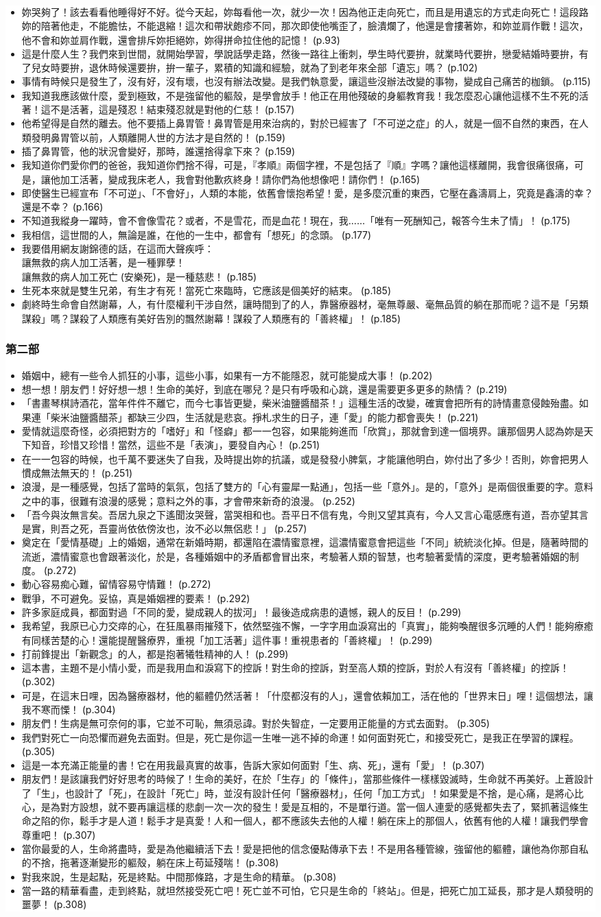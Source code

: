- 妳哭夠了！該去看看他睡得好不好。從今天起，妳每看他一次，就少一次！因為他正走向死亡，而且是用遺忘的方式走向死亡！這段路妳的陪著他走，不能膽怯，不能退縮！這次和帶狀皰疹不同，那次即使他嘴歪了，臉潰爛了，他還是會摟著妳，和妳並肩作戰！這次，他不會和妳並肩作戰，還會排斥妳拒絕妳，妳得拼命拉住他的記憶！ (p.93)
- 這是什麼人生？我們來到世間，就開始學習，學說話學走路，然後一路往上衝刺，學生時代要拚，就業時代要拚，戀愛結婚時要拚，有了兒女時要拚，退休時候還要拚，拚一輩子，累積的知識和經驗，就為了到老年來全部「遺忘」嗎？ (p.102)
- 事情有時候只是發生了，沒有好，沒有壞，也沒有辦法改變。是我們執意愛，讓這些沒辦法改變的事物，變成自己痛苦的枷鎖。 (p.115)
- 我知道我應該做什麼，愛到極致，不是強留他的軀殼，是學會放手！他正在用他殘破的身軀教育我！我怎麼忍心讓他這樣不生不死的活著！這不是活著，這是殘忍！結束殘忍就是對他的仁慈！ (p.157)
- 他希望得是自然的離去。他不要插上鼻胃管！鼻胃管是用來治病的，對於已經害了「不可逆之症」的人，就是一個不自然的東西，在人類發明鼻胃管以前，人類離開人世的方法才是自然的！ (p.159)
- 插了鼻胃管，他的狀況會變好，那時，誰還捨得拿下來？ (p.159)
- 我知道你們愛你們的爸爸，我知道你們捨不得，可是，『孝順』兩個字裡，不是包括了『順』字嗎？讓他這樣離開，我會很痛很痛，可是，讓他加工活著，變成我床老人，我會對他歉疚終身！請你們為他想像吧！請你們！ (p.165)
- 即使醫生已經宣布「不可逆」、「不會好」，人類的本能，依舊會懷抱希望！愛，是多麼沉重的東西，它壓在鑫濤肩上，究竟是鑫濤的幸？還是不幸？ (p.166)
- 不知道我縱身一躍時，會不會像雪花？或者，不是雪花，而是血花！現在，我......「唯有一死酬知己，報答今生未了情」！ (p.175)
- 我相信，這世間的人，無論是誰，在他的一生中，都會有「想死」的念頭。 (p.177)
- 我要借用網友謝錦德的話，在這而大聲疾呼：<br>讓無救的病人加工活著，是一種罪孽！<br>讓無救的病人加工死亡 (安樂死)，是一種慈悲！ (p.185)
- 生死本來就是雙生兄弟，有生才有死！當死亡來臨時，它應該是個美好的結束。 (p.185)
- 劇終時生命會自然謝幕，人，有什麼權利干涉自然，讓時間到了的人，靠醫療器材，毫無尊嚴、毫無品質的躺在那而呢？這不是「另類謀殺」嗎？謀殺了人類應有美好告別的飄然謝幕！謀殺了人類應有的「善終權」！ (p.185)


### 第二部
- 婚姻中，總有一些令人抓狂的小事，這些小事，如果有一方不能隱忍，就可能變成大事！ (p.202)
- 想一想！朋友們！好好想一想！生命的美好，到底在哪兒？是只有呼吸和心跳，還是需要更多更多的熱情？ (p.219)
- 「書畫琴棋詩酒花，當年件件不離它，而今七事皆更變，柴米油鹽醬醋茶！」這種生活的改變，確實會把所有的詩情畫意侵蝕殆盡。如果連「柴米油鹽醬醋茶」都缺三少四，生活就是悲哀。掙札求生的日子，連「愛」的能力都會喪失！ (p.221)
- 愛情就這麼奇怪，必須把對方的「嗜好」和「怪癖」都一一包容，如果能夠進而「欣賞」，那就會到達一個境界。讓那個男人認為妳是天下知音，珍惜又珍惜！當然，這些不是「表演」，要發自內心！ (p.251)
- 在一一包容的時候，也千萬不要迷失了自我，及時提出妳的抗議，或是發發小脾氣，才能讓他明白，妳付出了多少！否則，妳會把男人慣成無法無天的！ (p.251)
- 浪漫，是一種感覺，包括了當時的氣氛，包括了雙方的「心有靈犀一點通」，包括一些「意外」。是的，「意外」是兩個很重要的字。意料之中的事，很難有浪漫的感覺；意料之外的事，才會帶來新奇的浪漫。 (p.252)
- 「吾今與汝無言矣。吾居九泉之下遙聞汝哭聲，當哭相和也。吾平日不信有鬼，今則又望其真有，今人又言心電感應有道，吾亦望其言是實，則吾之死，吾靈尚依依傍汝也，汝不必以無侶悲！」 (p.257)
- 奠定在「愛情基礎」上的婚姻，通常在新婚時期，都還陷在濃情蜜意裡，這濃情蜜意會把這些「不同」統統淡化掉。但是，隨著時間的流逝，濃情蜜意也會跟著淡化，於是，各種婚姻中的矛盾都會冒出來，考驗著人類的智慧，也考驗著愛情的深度，更考驗著婚姻的制度。 (p.272)
- 動心容易痴心難，留情容易守情難！ (p.272)
- 戰爭，不可避免。妥協，真是婚姻裡的要素！ (p.292)
- 許多家庭成員，都面對過「不同的愛，變成親人的拔河」！最後造成病患的遺憾，親人的反目！ (p.299)
- 我希望，我原已心力交瘁的心，在狂風暴雨摧殘下，依然堅強不懈，一字字用血淚寫出的「真實」，能夠喚醒很多沉睡的人們！能夠療癒有同樣苦楚的心！還能提醒醫療界，重視「加工活著」這件事！重視患者的「善終權」！ (p.299)
- 打前鋒提出「新觀念」的人，都是抱著犧牲精神的人！ (p.299)
- 這本書，主題不是小情小愛，而是我用血和淚寫下的控訴！對生命的控訴，對至高人類的控訴，對於人有沒有「善終權」的控訴！ (p.302)
- 可是，在這末日哩，因為醫療器材，他的軀體仍然活著！「什麼都沒有的人」，還會依賴加工，活在他的「世界末日」哩！這個想法，讓我不寒而慄！ (p.304)
- 朋友們！生病是無可奈何的事，它並不可恥，無須忌諱。對於失智症，一定要用正能量的方式去面對。 (p.305)
- 我們對死亡一向恐懼而避免去面對。但是，死亡是你這一生唯一逃不掉的命運！如何面對死亡，和接受死亡，是我正在學習的課程。 (p.305)
- 這是一本充滿正能量的書！它在用我最真實的故事，告訴大家如何面對「生、病、死」，還有「愛」！ (p.307)
- 朋友們！是該讓我們好好思考的時候了！生命的美好，在於「生存」的「條件」，當那些條件一樣樣毀滅時，生命就不再美好。上蒼設計了「生」，也設計了「死」，在設計「死亡」時，並沒有設計任何「醫療器材」，任何「加工方式」！如果愛是不捨，是心痛，是將心比心，是為對方設想，就不要再讓這樣的悲劇一次一次的發生！愛是互相的，不是單行道。當一個人連愛的感覺都失去了，緊抓著這條生命之陷的你，鬆手才是人道！鬆手才是真愛！人和一個人，都不應該失去他的人權！躺在床上的那個人，依舊有他的人權！讓我們學會尊重吧！ (p.307)
- 當你最愛的人，生命將盡時，愛是為他繼續活下去！愛是把他的信念優點傳承下去！不是用各種管線，強留他的軀體，讓他為你那自私的不捨，拖著逐漸變形的軀殼，躺在床上苟延殘喘！ (p.308)
- 對我來說，生是起點，死是終點。中間那條路，才是生命的精華。 (p.308)
- 當一路的精華看盡，走到終點，就坦然接受死亡吧！死亡並不可怕，它只是生命的「終站」。但是，把死亡加工延長，那才是人類發明的噩夢！ (p.308)
